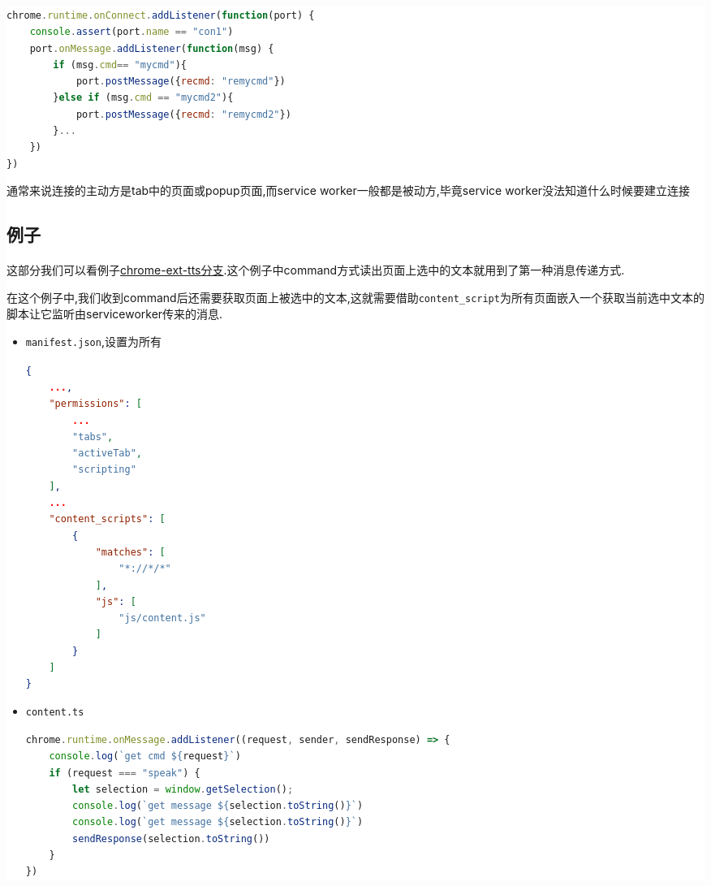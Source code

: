 ```js
chrome.runtime.onConnect.addListener(function(port) {
    console.assert(port.name == "con1")  
    port.onMessage.addListener(function(msg) {
        if (msg.cmd== "mycmd"){
            port.postMessage({recmd: "remycmd"})
        }else if (msg.cmd == "mycmd2"){
            port.postMessage({recmd: "remycmd2"})
        }...
    })
})
```

通常来说连接的主动方是tab中的页面或popup页面,而service worker一般都是被动方,毕竟service worker没法知道什么时候要建立连接

## 例子

这部分我们可以看例子[chrome-ext-tts分支](https://github.com/hsz1273327/TutorialForFront-EndWeb/tree/chrome-ext-tts).这个例子中command方式读出页面上选中的文本就用到了第一种消息传递方式.

在这个例子中,我们收到command后还需要获取页面上被选中的文本,这就需要借助`content_script`为所有页面嵌入一个获取当前选中文本的脚本让它监听由serviceworker传来的消息.

+ `manifest.json`,设置为所有

    ```json
    {
        ...,
        "permissions": [
            ...
            "tabs",
            "activeTab",
            "scripting"
        ],
        ...
        "content_scripts": [
            {
                "matches": [
                    "*://*/*"
                ],
                "js": [
                    "js/content.js"
                ]
            }
        ]
    }
    ```

+ `content.ts`

    ```ts
    chrome.runtime.onMessage.addListener((request, sender, sendResponse) => {
        console.log(`get cmd ${request}`)
        if (request === "speak") {
            let selection = window.getSelection();
            console.log(`get message ${selection.toString()}`)
            console.log(`get message ${selection.toString()}`)
            sendResponse(selection.toString())
        }
    })
    ```
